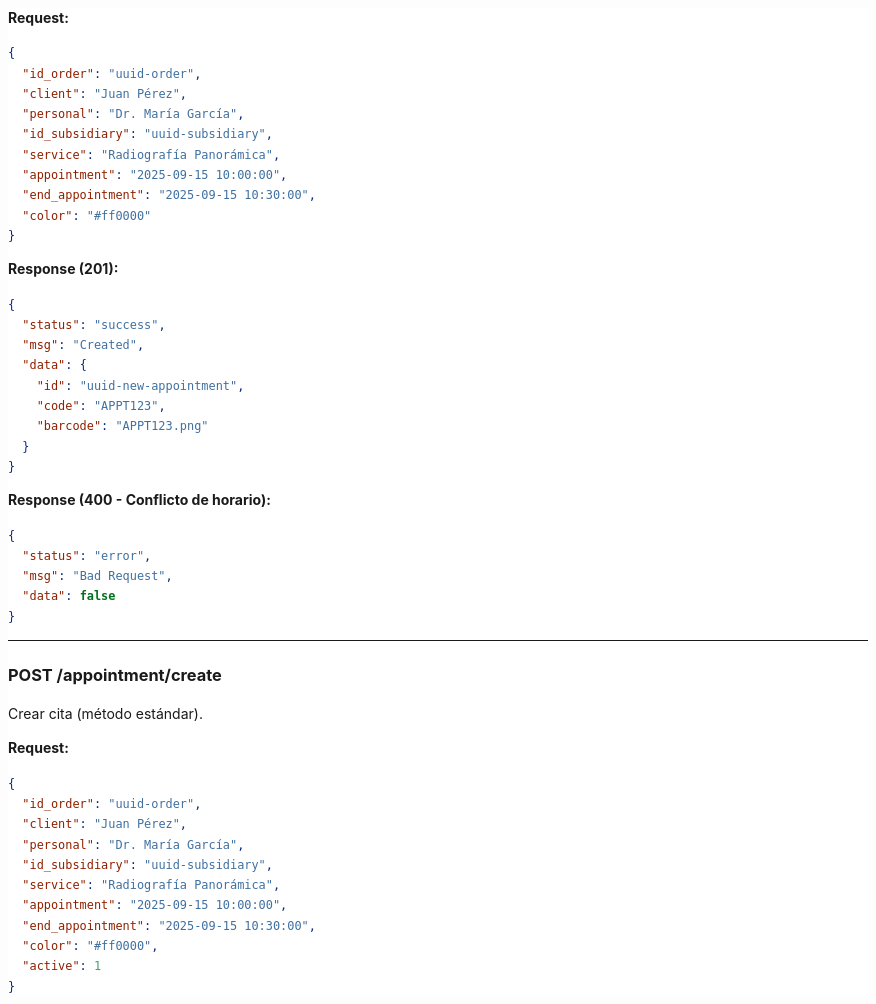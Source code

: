 **Request:**
```json
{
  "id_order": "uuid-order",
  "client": "Juan Pérez",
  "personal": "Dr. María García",
  "id_subsidiary": "uuid-subsidiary",
  "service": "Radiografía Panorámica",
  "appointment": "2025-09-15 10:00:00",
  "end_appointment": "2025-09-15 10:30:00",
  "color": "#ff0000"
}
```

**Response (201):**
```json
{
  "status": "success",
  "msg": "Created",
  "data": {
    "id": "uuid-new-appointment",
    "code": "APPT123",
    "barcode": "APPT123.png"
  }
}
```

**Response (400 - Conflicto de horario):**
```json
{
  "status": "error",
  "msg": "Bad Request",
  "data": false
}
```

---

### **POST /appointment/create**
Crear cita (método estándar).

**Request:**
```json
{
  "id_order": "uuid-order",
  "client": "Juan Pérez",
  "personal": "Dr. María García",
  "id_subsidiary": "uuid-subsidiary",
  "service": "Radiografía Panorámica",
  "appointment": "2025-09-15 10:00:00",
  "end_appointment": "2025-09-15 10:30:00",
  "color": "#ff0000",
  "active": 1
}
```
